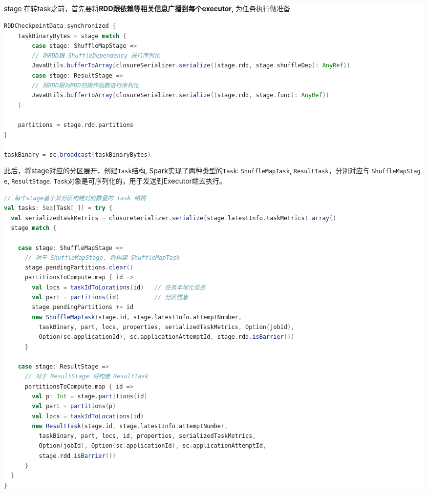 stage 在转task之前，首先要将**RDD跟依赖等相关信息广播到每个executor**, 为任务执行做准备

```scala
RDDCheckpointData.synchronized {
    taskBinaryBytes = stage match {
        case stage: ShuffleMapStage =>
        // 将RDD跟 ShuffleDependency 进行序列化
        JavaUtils.bufferToArray(closureSerializer.serialize((stage.rdd, stage.shuffleDep): AnyRef))
        case stage: ResultStage =>
        // 将RDD跟对RDD的操作函数进行序列化
        JavaUtils.bufferToArray(closureSerializer.serialize((stage.rdd, stage.func): AnyRef))
    }

    partitions = stage.rdd.partitions
}

taskBinary = sc.broadcast(taskBinaryBytes)
```

此后，将stage对应的分区展开，创建`Task`结构, Spark实现了两种类型的`Task`: `ShuffleMapTask`, `ResultTask`，分别对应与 `ShuffleMapStage`, `ResultStage`.
`Task`对象是可序列化的，用于发送到Executor端去执行。

```scala
// 每个stage基于其分区构建对应数量的 Task 结构
val tasks: Seq[Task[_]] = try {
  val serializedTaskMetrics = closureSerializer.serialize(stage.latestInfo.taskMetrics).array()
  stage match {
   
    case stage: ShuffleMapStage =>
      // 对于 ShuffleMapStage, 将构建 ShuffleMapTask
      stage.pendingPartitions.clear()
      partitionsToCompute.map { id =>  
        val locs = taskIdToLocations(id)   // 任务本地化信息
        val part = partitions(id)          // 分区信息
        stage.pendingPartitions += id
        new ShuffleMapTask(stage.id, stage.latestInfo.attemptNumber,
          taskBinary, part, locs, properties, serializedTaskMetrics, Option(jobId),
          Option(sc.applicationId), sc.applicationAttemptId, stage.rdd.isBarrier())
      }

    case stage: ResultStage =>
      // 对于 ResultStage 将构建 ResultTask
      partitionsToCompute.map { id =>
        val p: Int = stage.partitions(id)
        val part = partitions(p)
        val locs = taskIdToLocations(id)
        new ResultTask(stage.id, stage.latestInfo.attemptNumber,
          taskBinary, part, locs, id, properties, serializedTaskMetrics,
          Option(jobId), Option(sc.applicationId), sc.applicationAttemptId,
          stage.rdd.isBarrier())
      }
  }
}
```
